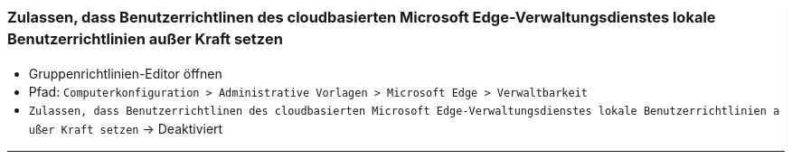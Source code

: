 
### Zulassen, dass Benutzerrichtlinen des cloudbasierten Microsoft Edge-Verwaltungsdienstes lokale Benutzerrichtlinien außer Kraft setzen
- Gruppenrichtlinien-Editor öffnen
- Pfad: `Computerkonfiguration > Administrative Vorlagen > Microsoft Edge > Verwaltbarkeit`
- `Zulassen, dass Benutzerrichtlinen des cloudbasierten Microsoft Edge-Verwaltungsdienstes lokale Benutzerrichtlinien außer Kraft setzen` -> Deaktiviert


-------------------------------------------------------------------------------------------------------------
